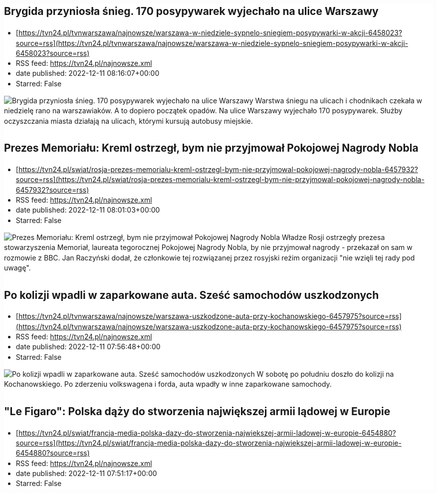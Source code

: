 ## Brygida przyniosła śnieg. 170 posypywarek wyjechało na ulice Warszawy
 - [https://tvn24.pl/tvnwarszawa/najnowsze/warszawa-w-niedziele-sypnelo-sniegiem-posypywarki-w-akcji-6458023?source=rss](https://tvn24.pl/tvnwarszawa/najnowsze/warszawa-w-niedziele-sypnelo-sniegiem-posypywarki-w-akcji-6458023?source=rss)
 - RSS feed: https://tvn24.pl/najnowsze.xml
 - date published: 2022-12-11 08:16:07+00:00
 - Starred: False

<img alt="Brygida przyniosła śnieg. 170 posypywarek wyjechało na ulice Warszawy" src="https://tvn24.pl/tvnwarszawa/najnowsze/cdn-zdjecie-3pkv12-posypywarki-w-akcji-6458017/alternates/LANDSCAPE_1280" />
    Warstwa śniegu na ulicach i chodnikach czekała w niedzielę rano na warszawiaków. A to dopiero początek opadów. Na ulice Warszawy wyjechało 170 posypywarek. Służby oczyszczania miasta działają na ulicach, którymi kursują autobusy miejskie.

## Prezes Memoriału: Kreml ostrzegł, bym nie przyjmował Pokojowej Nagrody Nobla
 - [https://tvn24.pl/swiat/rosja-prezes-memorialu-kreml-ostrzegl-bym-nie-przyjmowal-pokojowej-nagrody-nobla-6457932?source=rss](https://tvn24.pl/swiat/rosja-prezes-memorialu-kreml-ostrzegl-bym-nie-przyjmowal-pokojowej-nagrody-nobla-6457932?source=rss)
 - RSS feed: https://tvn24.pl/najnowsze.xml
 - date published: 2022-12-11 08:01:03+00:00
 - Starred: False

<img alt="Prezes Memoriału: Kreml ostrzegł, bym nie przyjmował Pokojowej Nagrody Nobla " src="https://tvn24.pl/najnowsze/cdn-zdjecie-g2o40m-jan-raczynski-6457977/alternates/LANDSCAPE_1280" />
    Władze Rosji ostrzegły prezesa stowarzyszenia Memoriał, laureata tegorocznej Pokojowej Nagrody Nobla, by nie przyjmował nagrody - przekazał on sam w rozmowie z BBC. Jan Raczyński dodał, że członkowie tej rozwiązanej przez rosyjski reżim organizacji "nie wzięli tej rady pod uwagę".

## Po kolizji wpadli w zaparkowane auta. Sześć samochodów uszkodzonych
 - [https://tvn24.pl/tvnwarszawa/najnowsze/warszawa-uszkodzone-auta-przy-kochanowskiego-6457975?source=rss](https://tvn24.pl/tvnwarszawa/najnowsze/warszawa-uszkodzone-auta-przy-kochanowskiego-6457975?source=rss)
 - RSS feed: https://tvn24.pl/najnowsze.xml
 - date published: 2022-12-11 07:56:48+00:00
 - Starred: False

<img alt="Po kolizji wpadli w zaparkowane auta. Sześć samochodów uszkodzonych" src="https://tvn24.pl/tvnwarszawa/najnowsze/cdn-zdjecie-pfbm1j-kolizja-na-ulicy-kochanowskiego-6457960/alternates/LANDSCAPE_1280" />
    W sobotę po południu doszło do kolizji na Kochanowskiego. Po zderzeniu volkswagena i forda, auta wpadły w inne zaparkowane samochody.

## "Le Figaro": Polska dąży do stworzenia największej armii lądowej w Europie
 - [https://tvn24.pl/swiat/francja-media-polska-dazy-do-stworzenia-najwiekszej-armii-ladowej-w-europie-6454880?source=rss](https://tvn24.pl/swiat/francja-media-polska-dazy-do-stworzenia-najwiekszej-armii-ladowej-w-europie-6454880?source=rss)
 - RSS feed: https://tvn24.pl/najnowsze.xml
 - date published: 2022-12-11 07:51:17+00:00
 - Starred: False
